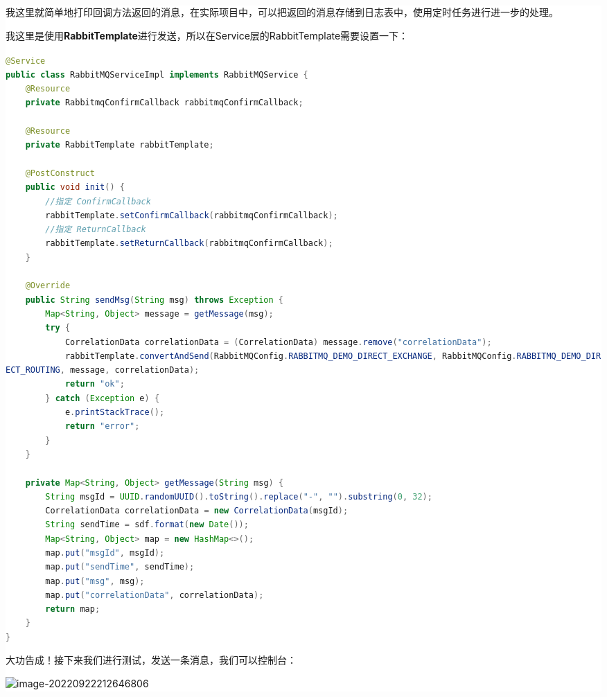 我这里就简单地打印回调方法返回的消息，在实际项目中，可以把返回的消息存储到日志表中，使用定时任务进行进一步的处理。

我这里是使用**RabbitTemplate**进行发送，所以在Service层的RabbitTemplate需要设置一下：

```java
@Service
public class RabbitMQServiceImpl implements RabbitMQService {
	@Resource
    private RabbitmqConfirmCallback rabbitmqConfirmCallback;

    @Resource
    private RabbitTemplate rabbitTemplate;

    @PostConstruct
    public void init() {
        //指定 ConfirmCallback
        rabbitTemplate.setConfirmCallback(rabbitmqConfirmCallback);
        //指定 ReturnCallback
        rabbitTemplate.setReturnCallback(rabbitmqConfirmCallback);
    }
    
    @Override
    public String sendMsg(String msg) throws Exception {
        Map<String, Object> message = getMessage(msg);
        try {
            CorrelationData correlationData = (CorrelationData) message.remove("correlationData");
            rabbitTemplate.convertAndSend(RabbitMQConfig.RABBITMQ_DEMO_DIRECT_EXCHANGE, RabbitMQConfig.RABBITMQ_DEMO_DIRECT_ROUTING, message, correlationData);
            return "ok";
        } catch (Exception e) {
            e.printStackTrace();
            return "error";
        }
    }
    
	private Map<String, Object> getMessage(String msg) {
        String msgId = UUID.randomUUID().toString().replace("-", "").substring(0, 32);
        CorrelationData correlationData = new CorrelationData(msgId);
        String sendTime = sdf.format(new Date());
        Map<String, Object> map = new HashMap<>();
        map.put("msgId", msgId);
        map.put("sendTime", sendTime);
        map.put("msg", msg);
        map.put("correlationData", correlationData);
        return map;
    }
}
```

大功告成！接下来我们进行测试，发送一条消息，我们可以控制台：

![image-20220922212646806](https://abelsun-1256449468.cos.ap-beijing.myqcloud.com/image/image-20220922212646806.png)
